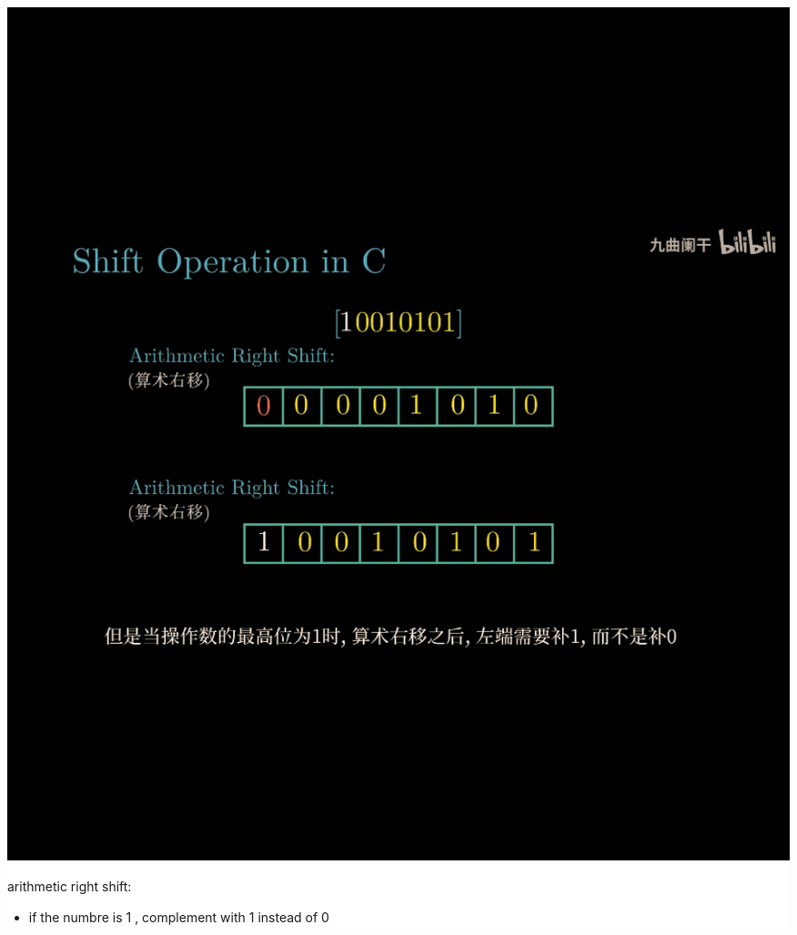 ![](20250315-csprimer-computersystem-concept/2025-03-20-20-40-55.png)

arithmetic right shift:

- if the numbre is 1 , complement with 1 instead of 0
